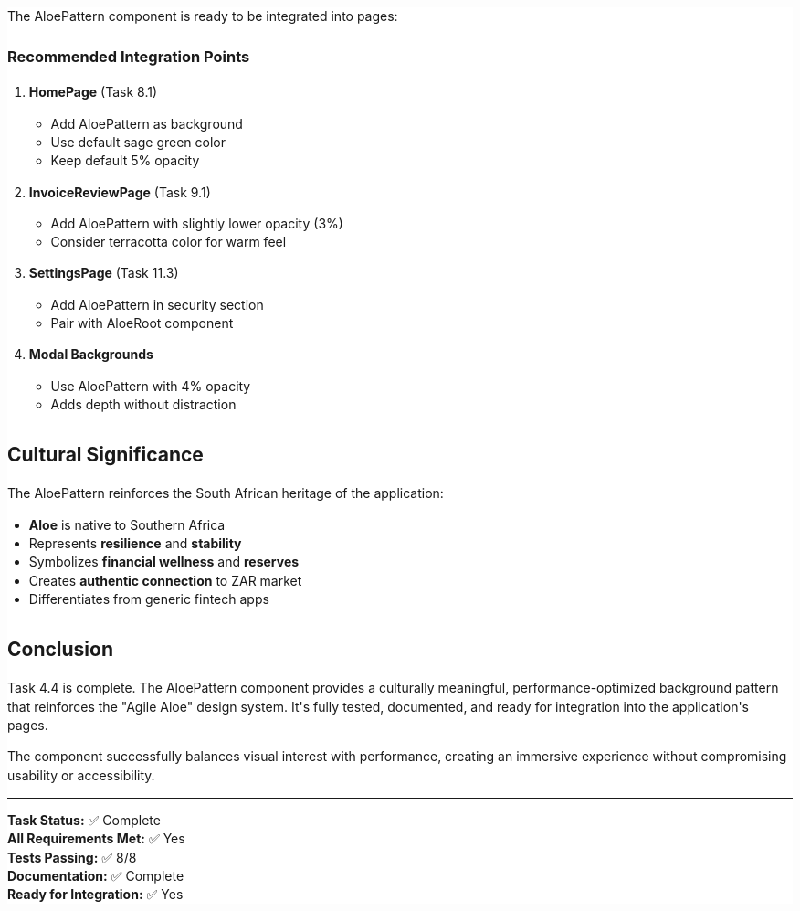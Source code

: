 The AloePattern component is ready to be integrated into pages:

### Recommended Integration Points

1. **HomePage** (Task 8.1)
   - Add AloePattern as background
   - Use default sage green color
   - Keep default 5% opacity

2. **InvoiceReviewPage** (Task 9.1)
   - Add AloePattern with slightly lower opacity (3%)
   - Consider terracotta color for warm feel

3. **SettingsPage** (Task 11.3)
   - Add AloePattern in security section
   - Pair with AloeRoot component

4. **Modal Backgrounds**
   - Use AloePattern with 4% opacity
   - Adds depth without distraction

## Cultural Significance

The AloePattern reinforces the South African heritage of the application:

- **Aloe** is native to Southern Africa
- Represents **resilience** and **stability**
- Symbolizes **financial wellness** and **reserves**
- Creates **authentic connection** to ZAR market
- Differentiates from generic fintech apps

## Conclusion

Task 4.4 is complete. The AloePattern component provides a culturally meaningful, performance-optimized background pattern that reinforces the "Agile Aloe" design system. It's fully tested, documented, and ready for integration into the application's pages.

The component successfully balances visual interest with performance, creating an immersive experience without compromising usability or accessibility.

---

**Task Status:** ✅ Complete  
**All Requirements Met:** ✅ Yes  
**Tests Passing:** ✅ 8/8  
**Documentation:** ✅ Complete  
**Ready for Integration:** ✅ Yes
